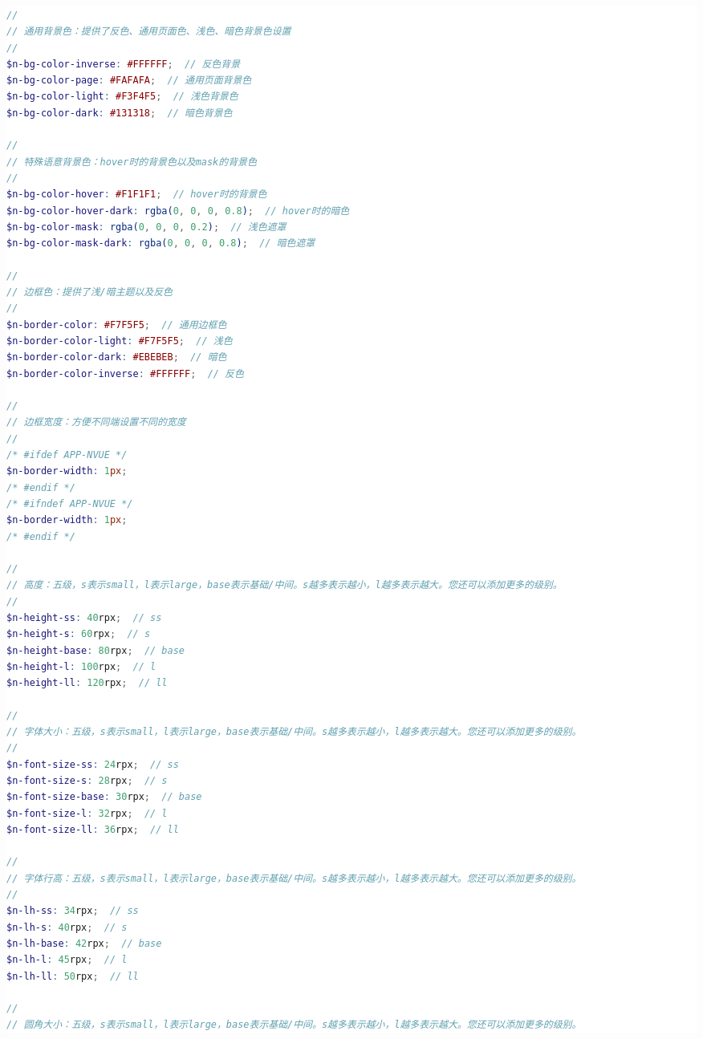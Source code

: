 ```scss
//
// 通用背景色：提供了反色、通用页面色、浅色、暗色背景色设置
//
$n-bg-color-inverse: #FFFFFF;  // 反色背景
$n-bg-color-page: #FAFAFA;  // 通用页面背景色
$n-bg-color-light: #F3F4F5;  // 浅色背景色
$n-bg-color-dark: #131318;  // 暗色背景色

//
// 特殊语意背景色：hover时的背景色以及mask的背景色
//
$n-bg-color-hover: #F1F1F1;  // hover时的背景色
$n-bg-color-hover-dark: rgba(0, 0, 0, 0.8);  // hover时的暗色
$n-bg-color-mask: rgba(0, 0, 0, 0.2);  // 浅色遮罩
$n-bg-color-mask-dark: rgba(0, 0, 0, 0.8);  // 暗色遮罩

//
// 边框色：提供了浅/暗主题以及反色
//
$n-border-color: #F7F5F5;  // 通用边框色
$n-border-color-light: #F7F5F5;  // 浅色
$n-border-color-dark: #EBEBEB;  // 暗色
$n-border-color-inverse: #FFFFFF;  // 反色

//
// 边框宽度：方便不同端设置不同的宽度
//
/* #ifdef APP-NVUE */
$n-border-width: 1px;
/* #endif */
/* #ifndef APP-NVUE */
$n-border-width: 1px;
/* #endif */

//
// 高度：五级，s表示small，l表示large，base表示基础/中间。s越多表示越小，l越多表示越大。您还可以添加更多的级别。
//
$n-height-ss: 40rpx;  // ss
$n-height-s: 60rpx;  // s
$n-height-base: 80rpx;  // base
$n-height-l: 100rpx;  // l
$n-height-ll: 120rpx;  // ll

//
// 字体大小：五级，s表示small，l表示large，base表示基础/中间。s越多表示越小，l越多表示越大。您还可以添加更多的级别。
//
$n-font-size-ss: 24rpx;  // ss
$n-font-size-s: 28rpx;  // s
$n-font-size-base: 30rpx;  // base
$n-font-size-l: 32rpx;  // l
$n-font-size-ll: 36rpx;  // ll

//
// 字体行高：五级，s表示small，l表示large，base表示基础/中间。s越多表示越小，l越多表示越大。您还可以添加更多的级别。
//
$n-lh-ss: 34rpx;  // ss
$n-lh-s: 40rpx;  // s
$n-lh-base: 42rpx;  // base
$n-lh-l: 45rpx;  // l
$n-lh-ll: 50rpx;  // ll

//
// 圆角大小：五级，s表示small，l表示large，base表示基础/中间。s越多表示越小，l越多表示越大。您还可以添加更多的级别。
```